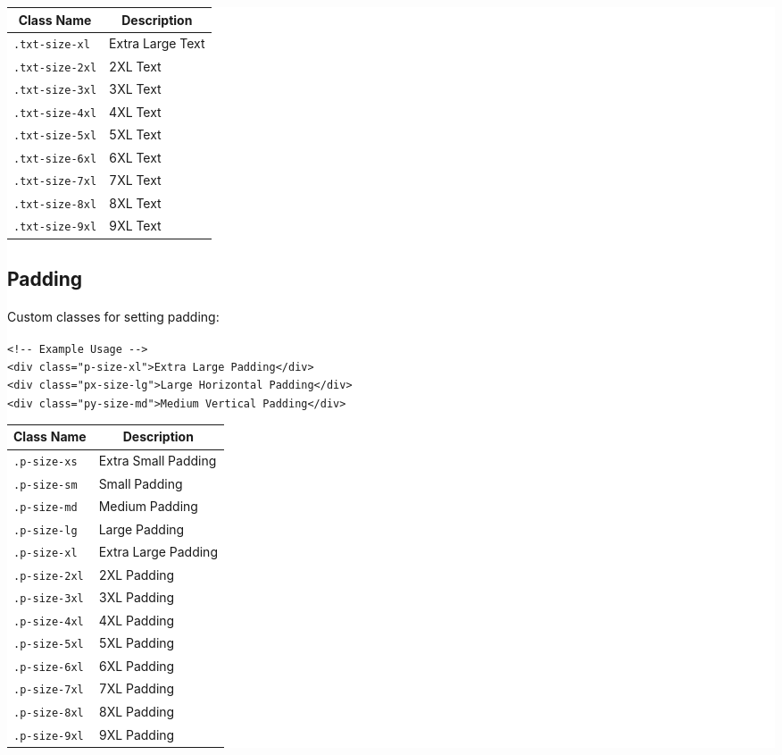 | Class Name | Description |
| --- | --- |
| `.txt-size-xl` | Extra Large Text |
| `.txt-size-2xl` | 2XL Text |
| `.txt-size-3xl` | 3XL Text |
| `.txt-size-4xl` | 4XL Text |
| `.txt-size-5xl` | 5XL Text |
| `.txt-size-6xl` | 6XL Text |
| `.txt-size-7xl` | 7XL Text |
| `.txt-size-8xl` | 8XL Text |
| `.txt-size-9xl` | 9XL Text |

## Padding

Custom classes for setting padding:

```
<!-- Example Usage -->
<div class="p-size-xl">Extra Large Padding</div>
<div class="px-size-lg">Large Horizontal Padding</div>
<div class="py-size-md">Medium Vertical Padding</div>
```

| Class Name | Description |
| --- | --- |
| `.p-size-xs` | Extra Small Padding |
| `.p-size-sm` | Small Padding |
| `.p-size-md` | Medium Padding |
| `.p-size-lg` | Large Padding |
| `.p-size-xl` | Extra Large Padding |
| `.p-size-2xl` | 2XL Padding |
| `.p-size-3xl` | 3XL Padding |
| `.p-size-4xl` | 4XL Padding |
| `.p-size-5xl` | 5XL Padding |
| `.p-size-6xl` | 6XL Padding |
| `.p-size-7xl` | 7XL Padding |
| `.p-size-8xl` | 8XL Padding |
| `.p-size-9xl` | 9XL Padding |
